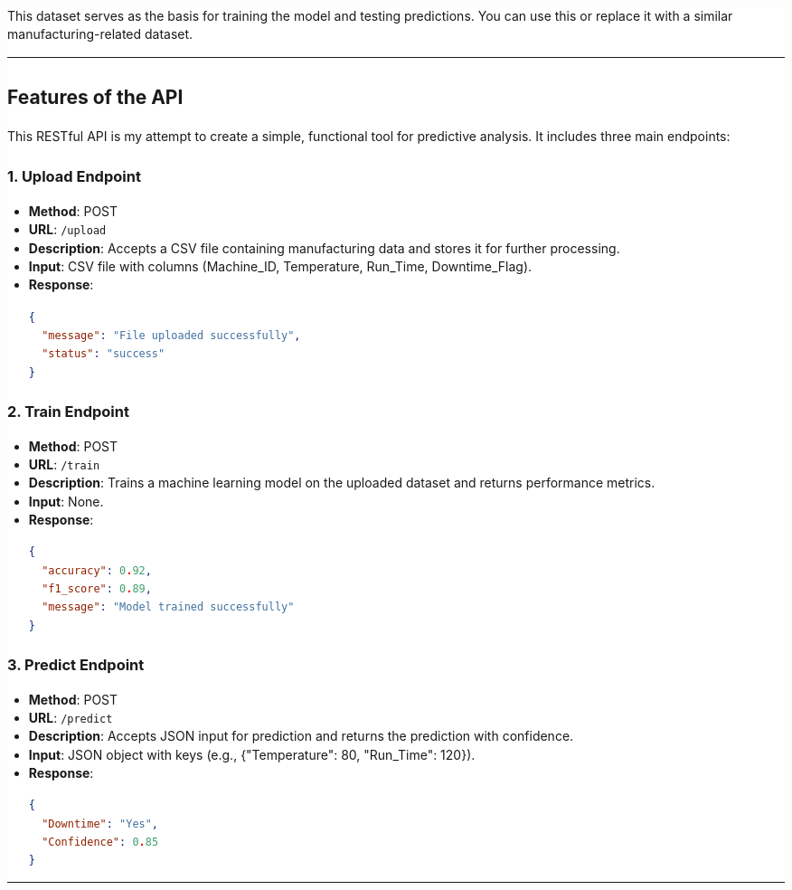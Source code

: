 This dataset serves as the basis for training the model and testing predictions. You can use this or replace it with a similar manufacturing-related dataset.

---

## Features of the API
This RESTful API is my attempt to create a simple, functional tool for predictive analysis. It includes three main endpoints:

### 1. **Upload Endpoint**
   - **Method**: POST
   - **URL**: `/upload`
   - **Description**: Accepts a CSV file containing manufacturing data and stores it for further processing.
   - **Input**: CSV file with columns (Machine_ID, Temperature, Run_Time, Downtime_Flag).
   - **Response**:
     ```json
     {
       "message": "File uploaded successfully",
       "status": "success"
     }
     ```

### 2. **Train Endpoint**
   - **Method**: POST
   - **URL**: `/train`
   - **Description**: Trains a machine learning model on the uploaded dataset and returns performance metrics.
   - **Input**: None.
   - **Response**:
     ```json
     {
       "accuracy": 0.92,
       "f1_score": 0.89,
       "message": "Model trained successfully"
     }
     ```

### 3. **Predict Endpoint**
   - **Method**: POST
   - **URL**: `/predict`
   - **Description**: Accepts JSON input for prediction and returns the prediction with confidence.
   - **Input**: JSON object with keys (e.g., {"Temperature": 80, "Run_Time": 120}).
   - **Response**:
     ```json
     {
       "Downtime": "Yes",
       "Confidence": 0.85
     }
     ```

---